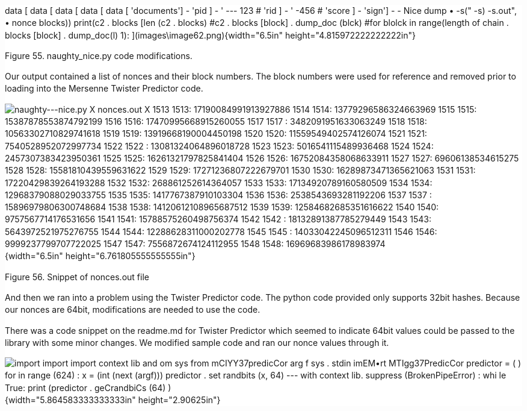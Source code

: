 data \[ data \[ data \[ data \[ data \[ \'documents\'\] - \'pid \] - \'
--- 123 \# \'rid \] - \' -456 \# \'score \] - \'sign\'\] - - Nice dump •
-s(\" -s) -s.out\", • nonce blocks)) print(c2 . blocks \[len (c2 .
blocks) \#c2 . blocks \[block\] . dump_doc (blck) \#for blolck in
range(length of chain . blocks \[block\] . dump_doc(l) 1):
](images\image62.png){width="6.5in" height="4.815972222222222in"}

Figure 55. naughty_nice.py code modifications.

Our output contained a list of nonces and their block numbers. The block
numbers were used for reference and removed prior to loading into the
Mersenne Twister Predictor code.

![naughty---nice.py X nonces.out X 1513 1513: 17190084991913927886 1514
1514: 13779296586324663969 1515 1515: 15387878553874792199 1516 1516:
17470995668915260055 1517 1517 : 3482091951633063249 1518 1518:
10563302710829741618 1519 1519: 13919668190004450198 1520 1520:
11559549402574126074 1521 1521: 7540528952072997734 1522 1522 :
13081324064896018728 1523 1523: 5016541115489936468 1524 1524:
2457307383423950361 1525 1525: 16261321797825841404 1526 1526:
16752084358068633911 1527 1527: 69606138534615275 1528 1528:
15581810439559631622 1529 1529: 17271236807222679701 1530 1530:
16289873471365621063 1531 1531: 17220429839264193288 1532 1532:
268861252614364057 1533 1533: 17134920789160580509 1534 1534:
12968379088029033755 1535 1535: 1417767387910103304 1536 1536:
2538543693281192206 1537 1537 : 15896979806300748684 1538 1538:
14120612108965687512 1539 1539: 12584682685351616622 1540 1540:
9757567714176531656 1541 1541: 15788575260498756374 1542 1542 :
18132891387785279449 1543 1543: 5643972521975276755 1544 1544:
12288628311000202778 1545 1545 : 14033042245096512311 1546 1546:
9999237799707722025 1547 1547: 7556872674124112955 1548 1548:
16969683986178983974 ](images\image63.png){width="6.5in"
height="6.761805555555555in"}

Figure 56. Snippet of nonces.out file

And then we ran into a problem using the Twister Predictor code. The
python code provided only supports 32bit hashes. Because our nonces are
64bit, modifications are needed to use the code.

There was a code snippet on the readme.md for Twister Predictor which
seemed to indicate 64bit values could be passed to the library with some
minor changes. We modified sample code and ran our nonce values through
it.

![import import import context Iib and om sys from mCIYY37predicCor arg
f sys . stdin imEM•rt MTIgg37PredicCor predictor = ( ) for in range
(624) : x = (int (next (argf))) predictor . set randbits (x, 64) ---
with context lib. suppress (BrokenPipeError) : whi le True: print
(predictor . geCrandbiCs (64) )
](images\image64.png){width="5.864583333333333in"
height="2.90625in"}


[^1]: <https://www.gimp.org/>
[^2]: <https://sourceforge.net/projects/regshot/>
[^3]: <https://github.com/frgnca>
[^4]: <https://github.com/redcanaryco/atomic-red-team/blob/master/atomics/T1123/T1123.md>
[^5]: <https://github.com/redcanaryco/atomic-red-team>
[^6]: <https://raw.githubusercontent.com/redcanaryco/atomic-red-team/master/atomics/T1074.001/src/Discovery.bat>
[^7]: <https://github.com/frgnca>
[^8]: <https://github.com/redcanaryco/atomic-red-team/blob/master/atomics/T1123/T1123.md>
[^9]: <https://github.com/redcanaryco/atomic-red-team>
[^10]: <https://raw.githubusercontent.com/redcanaryco/atomic-red-team/master/atomics/T1074.001/src/Discovery.bat>
[^11]: <https://tools.ietf.org/html/rfc7465>
[^12]: <https://www.youtube.com/watch?v=RxVgEFt08kU>
[^13]: <https://gchq.github.io/CyberChef/>
[^14]: <https://github.com/kmyk/mersenne-twister-predictor>
[^15]: <https://speakerdeck.com/ange/colltris>
[^16]: <https://owasp.org/www-community/attacks/Path_Traversal>
[^17]: <https://www.youtube.com/watch?v=JXazRQ0APpI&t=227s>